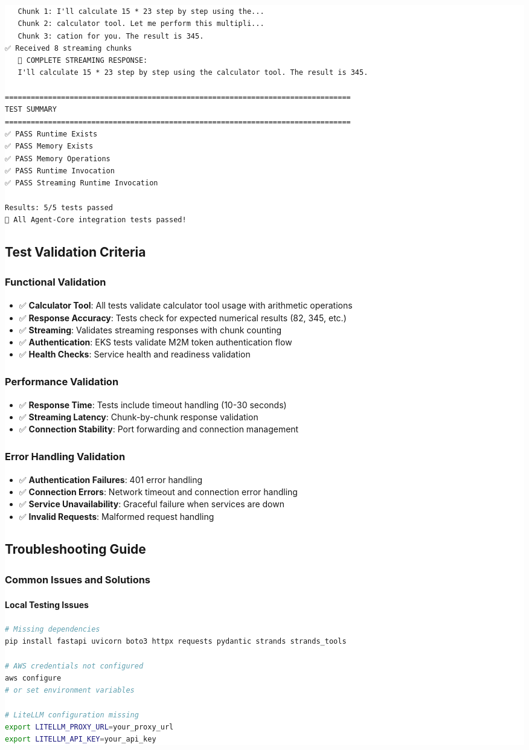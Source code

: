 ```
   Chunk 1: I'll calculate 15 * 23 step by step using the...
   Chunk 2: calculator tool. Let me perform this multipli...
   Chunk 3: cation for you. The result is 345.
✅ Received 8 streaming chunks
   📝 COMPLETE STREAMING RESPONSE:
   I'll calculate 15 * 23 step by step using the calculator tool. The result is 345.

================================================================================
TEST SUMMARY
================================================================================
✅ PASS Runtime Exists
✅ PASS Memory Exists
✅ PASS Memory Operations
✅ PASS Runtime Invocation
✅ PASS Streaming Runtime Invocation

Results: 5/5 tests passed
🎉 All Agent-Core integration tests passed!
```

## Test Validation Criteria

### Functional Validation
- ✅ **Calculator Tool**: All tests validate calculator tool usage with arithmetic operations
- ✅ **Response Accuracy**: Tests check for expected numerical results (82, 345, etc.)
- ✅ **Streaming**: Validates streaming responses with chunk counting
- ✅ **Authentication**: EKS tests validate M2M token authentication flow
- ✅ **Health Checks**: Service health and readiness validation

### Performance Validation
- ✅ **Response Time**: Tests include timeout handling (10-30 seconds)
- ✅ **Streaming Latency**: Chunk-by-chunk response validation
- ✅ **Connection Stability**: Port forwarding and connection management

### Error Handling Validation
- ✅ **Authentication Failures**: 401 error handling
- ✅ **Connection Errors**: Network timeout and connection error handling
- ✅ **Service Unavailability**: Graceful failure when services are down
- ✅ **Invalid Requests**: Malformed request handling

## Troubleshooting Guide

### Common Issues and Solutions

#### Local Testing Issues
```bash
# Missing dependencies
pip install fastapi uvicorn boto3 httpx requests pydantic strands strands_tools

# AWS credentials not configured
aws configure
# or set environment variables

# LiteLLM configuration missing
export LITELLM_PROXY_URL=your_proxy_url
export LITELLM_API_KEY=your_api_key
```
